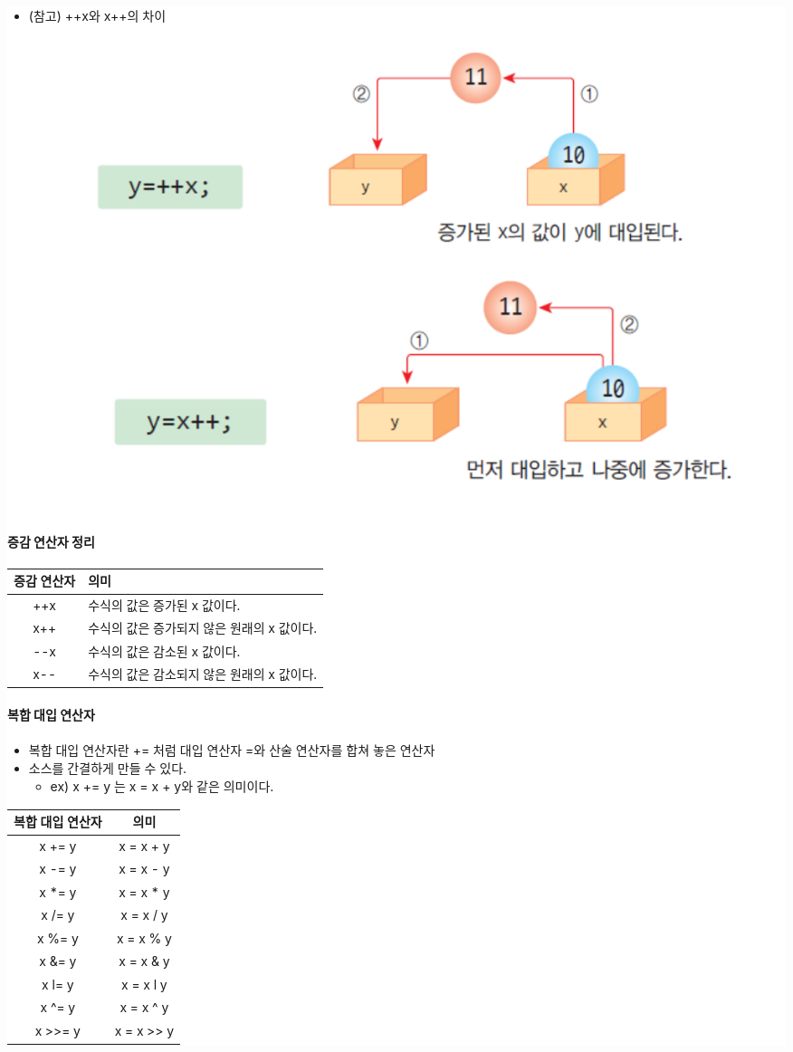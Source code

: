 * (참고) ++x와 x++의 차이
![++xandxx++](https://github.com/BangYunseo/TIL/blob/main/C/Image/ch2/%2B%2Bxandx%2B%2B.PNG)
	
      
#### 증감 연산자 정리

|증감 연산자|의미|
|:---:|:---|
|++x|수식의 값은 증가된 x 값이다.|
|x++|수식의 값은 증가되지 않은 원래의 x 값이다.|
|--x|수식의 값은 감소된 x 값이다.|
|x--|수식의 값은 감소되지 않은 원래의 x 값이다.|



#### 복합 대입 연산자
* 복합 대입 연산자란 += 처럼 대입 연산자 =와 산술 연산자를 합쳐 놓은 연산자
* 소스를 간결하게 만들 수 있다.  
   * ex) x += y 는 x = x + y와 같은 의미이다.
            
|복합 대입 연산자|의미|
|:---:|:---:|
|x += y|x = x + y|
|x -= y|x = x - y|
|x *= y|x = x * y|
|x /= y|x = x / y|
|x %= y|x = x % y|
|x &= y|x = x & y|
|x l= y|x = x l y|
|x ^= y|x = x ^ y|
|x >>= y|x = x >> y|